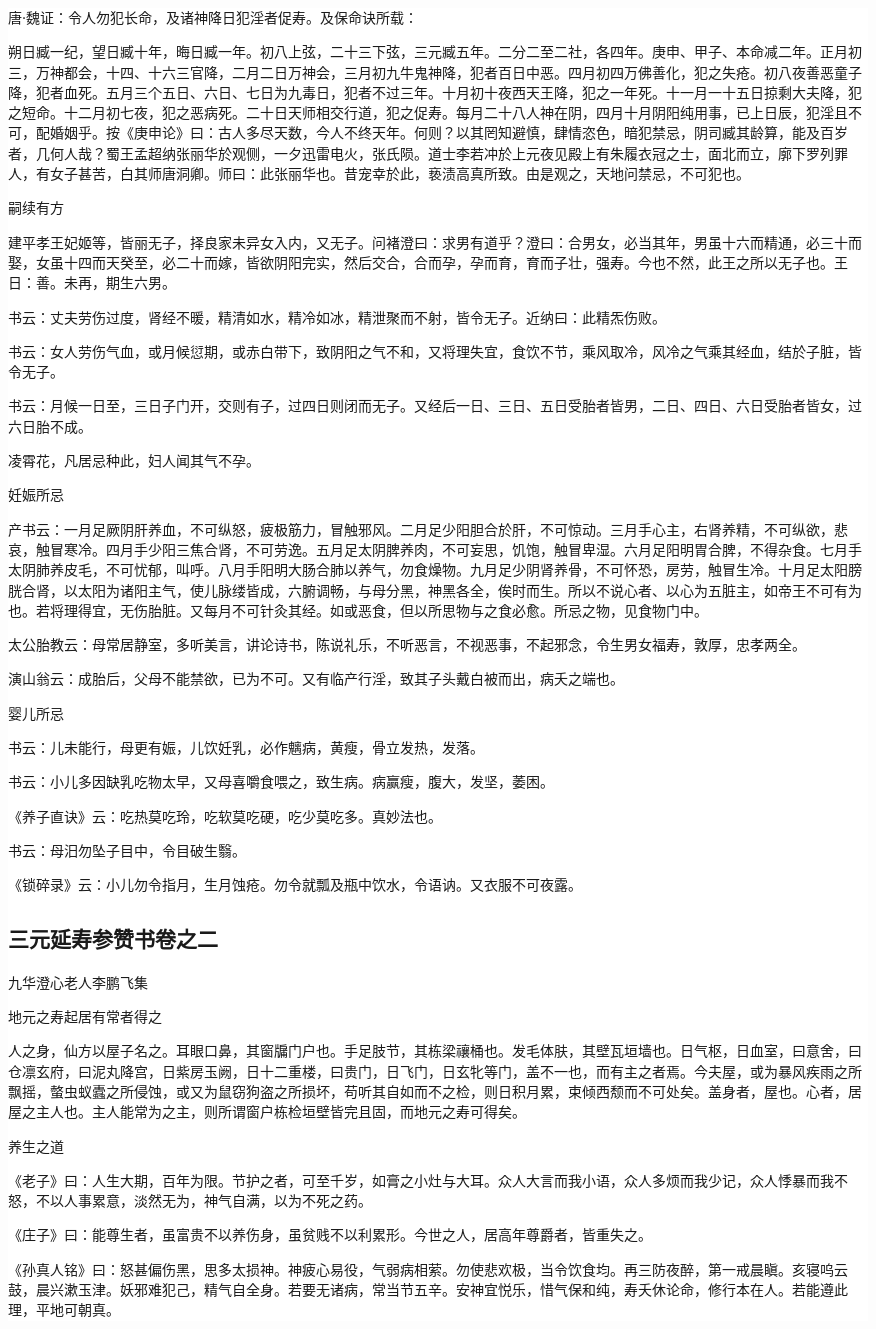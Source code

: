 唐·魏证：令人勿犯长命，及诸神降日犯淫者促寿。及保命诀所载：  

朔日臧一纪，望日臧十年，晦日臧一年。初八上弦，二十三下弦，三元臧五年。二分二至二社，各四年。庚申、甲子、本命减二年。正月初三，万神都会，十四、十六三官降，二月二日万神会，三月初九牛鬼神降，犯者百日中恶。四月初四万佛善化，犯之失疮。初八夜善恶童子降，犯者血死。五月三个五日、六日、七日为九毒日，犯者不过三年。十月初十夜西天王降，犯之一年死。十一月一十五日掠剩大夫降，犯之短命。十二月初七夜，犯之恶病死。二十日天师相交行道，犯之促寿。每月二十八人神在阴，四月十月阴阳纯用事，已上日辰，犯淫且不可，配婚姻乎。按《庚申论》曰：古人多尽天数，今人不终天年。何则？以其罔知避慎，肆情恣色，暗犯禁忌，阴司臧其龄算，能及百岁者，几何人哉？蜀王孟超纳张丽华於观侧，一夕迅雷电火，张氏陨。道士李若冲於上元夜见殿上有朱履衣冠之士，面北而立，廓下罗列罪人，有女子甚苦，白其师唐洞卿。师曰：此张丽华也。昔宠幸於此，亵渍高真所致。由是观之，天地问禁忌，不可犯也。  

嗣续有方  

建平孝王妃姬等，皆丽无子，择良家未异女入内，又无子。问褚澄曰：求男有道乎？澄曰：合男女，必当其年，男虽十六而精通，必三十而娶，女虽十四而天癸至，必二十而嫁，皆欲阴阳完实，然后交合，合而孕，孕而育，育而子壮，强寿。今也不然，此王之所以无子也。王日：善。未再，期生六男。  

书云：丈夫劳伤过度，肾经不暖，精清如水，精冷如冰，精泄聚而不射，皆令无子。近纳曰：此精炁伤败。  

书云：女人劳伤气血，或月候愆期，或赤白带下，致阴阳之气不和，又将理失宜，食饮不节，乘风取冷，风冷之气乘其经血，结於子脏，皆令无子。  

书云：月候一日至，三日子门开，交则有子，过四日则闭而无子。又经后一日、三日、五日受胎者皆男，二日、四日、六日受胎者皆女，过六日胎不成。  

凌霄花，凡居忌种此，妇人闻其气不孕。  

妊娠所忌  

产书云：一月足厥阴肝养血，不可纵怒，疲极筋力，冒触邪风。二月足少阳胆合於肝，不可惊动。三月手心主，右肾养精，不可纵欲，悲哀，触冒寒冷。四月手少阳三焦合肾，不可劳逸。五月足太阴脾养肉，不可妄思，饥饱，触冒卑湿。六月足阳明胃合脾，不得杂食。七月手太阴肺养皮毛，不可忧郁，叫呼。八月手阳明大肠合肺以养气，勿食燥物。九月足少阴肾养骨，不可怀恐，房劳，触冒生冷。十月足太阳膀胱合肾，以太阳为诸阳主气，使儿脉缕皆成，六腑调畅，与母分黑，神黑各全，俟时而生。所以不说心者、以心为五脏主，如帝王不可有为也。若将理得宜，无伤胎脏。又每月不可针灸其经。如或恶食，但以所思物与之食必愈。所忌之物，见食物门中。  

太公胎教云：母常居静室，多听美言，讲论诗书，陈说礼乐，不听恶言，不视恶事，不起邪念，令生男女福寿，敦厚，忠孝两全。  

演山翁云：成胎后，父母不能禁欲，已为不可。又有临产行淫，致其子头戴白被而出，病夭之端也。  

婴儿所忌  

书云：儿未能行，母更有娠，儿饮妊乳，必作魑病，黄瘦，骨立发热，发落。  

书云：小儿多因缺乳吃物太早，又母喜嚼食喂之，致生病。病赢瘦，腹大，发坚，萎困。  

《养子直诀》云：吃热莫吃玲，吃软莫吃硬，吃少莫吃多。真妙法也。  

书云：母汨勿坠子目中，令目破生翳。  

《锁碎录》云：小儿勿令指月，生月蚀疮。勿令就瓢及瓶中饮水，令语讷。又衣服不可夜露。  

## 三元延寿参赞书卷之二

九华澄心老人李鹏飞集  

地元之寿起居有常者得之  

人之身，仙方以屋子名之。耳眼口鼻，其窗牖门户也。手足肢节，其栋梁禳桶也。发毛体肤，其壁瓦垣墙也。日气枢，日血室，曰意舍，曰仓凛玄府，曰泥丸降宫，日紫房玉阙，日十二重楼，曰贵门，日飞门，日玄牝等门，盖不一也，而有主之者焉。今夫屋，或为暴风疾雨之所飘摇，螫虫蚁蠹之所侵蚀，或又为鼠窃狗盗之所损坏，苟听其自如而不之检，则日积月累，束倾西颓而不可处矣。盖身者，屋也。心者，居屋之主人也。主人能常为之主，则所谓窗户栋检垣壁皆完且固，而地元之寿可得矣。  

养生之道  

《老子》曰：人生大期，百年为限。节护之者，可至千岁，如膏之小灶与大耳。众人大言而我小语，众人多烦而我少记，众人悸暴而我不怒，不以人事累意，淡然无为，神气自满，以为不死之药。  

《庄子》曰：能尊生者，虽富贵不以养伤身，虽贫贱不以利累形。今世之人，居高年尊爵者，皆重失之。  

《孙真人铭》曰：怒甚偏伤黑，思多太损神。神疲心易役，气弱病相萦。勿使悲欢极，当令饮食均。再三防夜醉，第一戒晨瞋。亥寝呜云鼓，晨兴漱玉津。妖邪难犯己，精气自全身。若要无诸病，常当节五辛。安神宜悦乐，惜气保和纯，寿夭休论命，修行本在人。若能遵此理，平地可朝真。  
